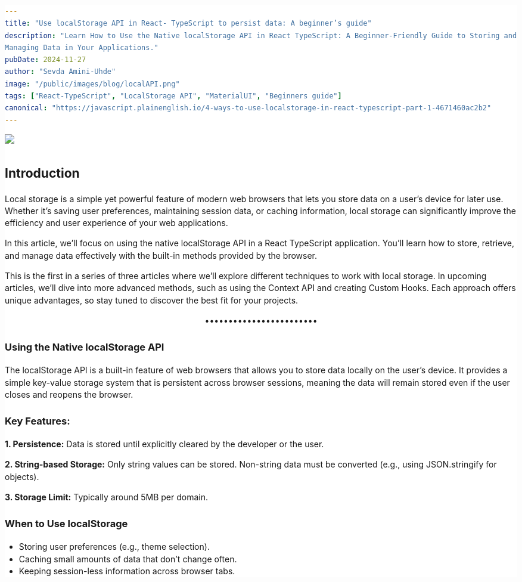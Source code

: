 ```yaml
---
title: "Use localStorage API in React- TypeScript to persist data: A beginner’s guide"
description: "Learn How to Use the Native localStorage API in React TypeScript: A Beginner-Friendly Guide to Storing and Managing Data in Your Applications."
pubDate: 2024-11-27
author: "Sevda Amini-Uhde"
image: "/public/images/blog/localAPI.png"
tags: ["React-TypeScript", "LocalStorage API", "MaterialUI", "Beginners guide"]
canonical: "https://javascript.plainenglish.io/4-ways-to-use-localstorage-in-react-typescript-part-1-4671460ac2b2"
---
```


![](/public/images/blog/localAPI.png)

## Introduction

Local storage is a simple yet powerful feature of modern web browsers that lets you store data on a user’s device for later use. Whether it’s saving user preferences, maintaining session data, or caching information, local storage can significantly improve the efficiency and user experience of your web applications.

In this article, we’ll focus on using the native localStorage API in a React TypeScript application. You’ll learn how to store, retrieve, and manage data effectively with the built-in methods provided by the browser.

This is the first in a series of three articles where we’ll explore different techniques to work with local storage. In upcoming articles, we’ll dive into more advanced methods, such as using the Context API and creating Custom Hooks. Each approach offers unique advantages, so stay tuned to discover the best fit for your projects.

<div style="text-align: center;">••••••••••••••••••••••••</div>

### Using the Native localStorage API

The localStorage API is a built-in feature of web browsers that allows you to store data locally on the user’s device. It provides a simple key-value storage system that is persistent across browser sessions, meaning the data will remain stored even if the user closes and reopens the browser.

### Key Features:

**1. Persistence:** Data is stored until explicitly cleared by the developer or the user.

**2. String-based Storage:** Only string values can be stored. Non-string data must be converted (e.g., using JSON.stringify for objects).

**3. Storage Limit:** Typically around 5MB per domain.

### When to Use localStorage

- Storing user preferences (e.g., theme selection).
- Caching small amounts of data that don’t change often.
- Keeping session-less information across browser tabs.
